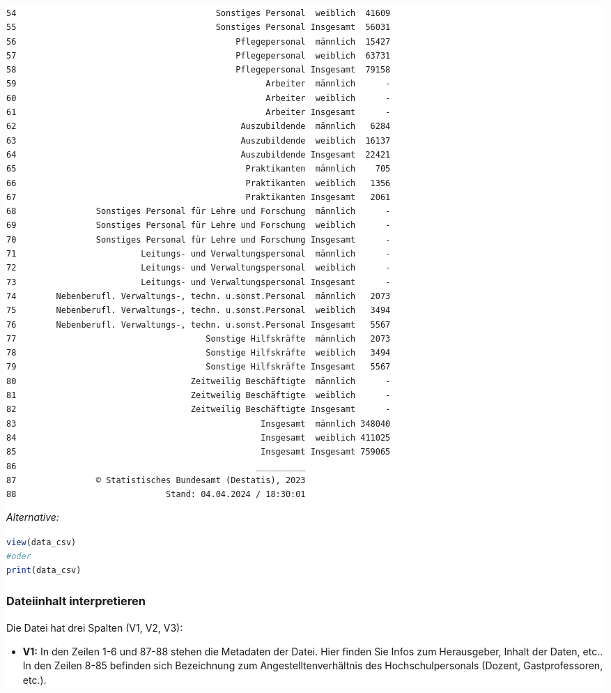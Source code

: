     54                                        Sonstiges Personal  weiblich  41609
    55                                        Sonstiges Personal Insgesamt  56031
    56                                            Pflegepersonal  männlich  15427
    57                                            Pflegepersonal  weiblich  63731
    58                                            Pflegepersonal Insgesamt  79158
    59                                                  Arbeiter  männlich      -
    60                                                  Arbeiter  weiblich      -
    61                                                  Arbeiter Insgesamt      -
    62                                             Auszubildende  männlich   6284
    63                                             Auszubildende  weiblich  16137
    64                                             Auszubildende Insgesamt  22421
    65                                              Praktikanten  männlich    705
    66                                              Praktikanten  weiblich   1356
    67                                              Praktikanten Insgesamt   2061
    68                Sonstiges Personal für Lehre und Forschung  männlich      -
    69                Sonstiges Personal für Lehre und Forschung  weiblich      -
    70                Sonstiges Personal für Lehre und Forschung Insgesamt      -
    71                         Leitungs- und Verwaltungspersonal  männlich      -
    72                         Leitungs- und Verwaltungspersonal  weiblich      -
    73                         Leitungs- und Verwaltungspersonal Insgesamt      -
    74        Nebenberufl. Verwaltungs-, techn. u.sonst.Personal  männlich   2073
    75        Nebenberufl. Verwaltungs-, techn. u.sonst.Personal  weiblich   3494
    76        Nebenberufl. Verwaltungs-, techn. u.sonst.Personal Insgesamt   5567
    77                                      Sonstige Hilfskräfte  männlich   2073
    78                                      Sonstige Hilfskräfte  weiblich   3494
    79                                      Sonstige Hilfskräfte Insgesamt   5567
    80                                   Zeitweilig Beschäftigte  männlich      -
    81                                   Zeitweilig Beschäftigte  weiblich      -
    82                                   Zeitweilig Beschäftigte Insgesamt      -
    83                                                 Insgesamt  männlich 348040
    84                                                 Insgesamt  weiblich 411025
    85                                                 Insgesamt Insgesamt 759065
    86                                                __________                 
    87                © Statistisches Bundesamt (Destatis), 2023                 
    88                              Stand: 04.04.2024 / 18:30:01                 
    

*Alternative:*


```R
view(data_csv)
#oder
print(data_csv)
```

### Dateiinhalt interpretieren 

Die Datei hat drei Spalten (V1, V2, V3):

-   **V1:** In den Zeilen 1-6 und 87-88 stehen die Metadaten der Datei. Hier finden Sie Infos zum Herausgeber, Inhalt der Daten, etc..\
    In den Zeilen 8-85 befinden sich Bezeichnung zum Angestelltenverhältnis des Hochschulpersonals (Dozent, Gastprofessoren, etc.).
